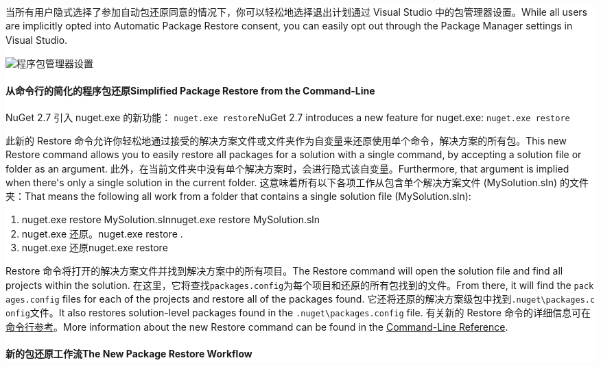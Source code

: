 <span data-ttu-id="1f11b-165">当所有用户隐式选择了参加自动包还原同意的情况下，你可以轻松地选择退出计划通过 Visual Studio 中的包管理器设置。</span><span class="sxs-lookup"><span data-stu-id="1f11b-165">While all users are implicitly opted into Automatic Package Restore consent, you can easily opt out through the Package Manager settings in Visual Studio.</span></span>

![程序包管理器设置](./media/NuGet-2.7/package-manager-settings.png)

#### <a name="simplified-package-restore-from-the-command-line"></a><span data-ttu-id="1f11b-167">从命令行的简化的程序包还原</span><span class="sxs-lookup"><span data-stu-id="1f11b-167">Simplified Package Restore from the Command-Line</span></span>

<span data-ttu-id="1f11b-168">NuGet 2.7 引入 nuget.exe 的新功能： `nuget.exe restore`</span><span class="sxs-lookup"><span data-stu-id="1f11b-168">NuGet 2.7 introduces a new feature for nuget.exe: `nuget.exe restore`</span></span>

<span data-ttu-id="1f11b-169">此新的 Restore 命令允许你轻松地通过接受的解决方案文件或文件夹作为自变量来还原使用单个命令，解决方案的所有包。</span><span class="sxs-lookup"><span data-stu-id="1f11b-169">This new Restore command allows you to easily restore all packages for a solution with a single command, by accepting a solution file or folder as an argument.</span></span> <span data-ttu-id="1f11b-170">此外，在当前文件夹中没有单个解决方案时，会进行隐式该自变量。</span><span class="sxs-lookup"><span data-stu-id="1f11b-170">Furthermore, that argument is implied when there's only a single solution in the current folder.</span></span> <span data-ttu-id="1f11b-171">这意味着所有以下各项工作从包含单个解决方案文件 (MySolution.sln) 的文件夹：</span><span class="sxs-lookup"><span data-stu-id="1f11b-171">That means the following all work from a folder that contains a single solution file (MySolution.sln):</span></span>

1. <span data-ttu-id="1f11b-172">nuget.exe restore MySolution.sln</span><span class="sxs-lookup"><span data-stu-id="1f11b-172">nuget.exe restore MySolution.sln</span></span>
1. <span data-ttu-id="1f11b-173">nuget.exe 还原。</span><span class="sxs-lookup"><span data-stu-id="1f11b-173">nuget.exe restore .</span></span>
1. <span data-ttu-id="1f11b-174">nuget.exe 还原</span><span class="sxs-lookup"><span data-stu-id="1f11b-174">nuget.exe restore</span></span>

<span data-ttu-id="1f11b-175">Restore 命令将打开的解决方案文件并找到解决方案中的所有项目。</span><span class="sxs-lookup"><span data-stu-id="1f11b-175">The Restore command will open the solution file and find all projects within the solution.</span></span> <span data-ttu-id="1f11b-176">在这里，它将查找`packages.config`为每个项目和还原的所有包找到的文件。</span><span class="sxs-lookup"><span data-stu-id="1f11b-176">From there, it will find the `packages.config` files for each of the projects and restore all of the packages found.</span></span> <span data-ttu-id="1f11b-177">它还将还原的解决方案级包中找到`.nuget\packages.config`文件。</span><span class="sxs-lookup"><span data-stu-id="1f11b-177">It also restores solution-level packages found in the `.nuget\packages.config` file.</span></span> <span data-ttu-id="1f11b-178">有关新的 Restore 命令的详细信息可在[命令行参考](../tools/cli-ref-restore.md)。</span><span class="sxs-lookup"><span data-stu-id="1f11b-178">More information about the new Restore command can be found in the [Command-Line Reference](../tools/cli-ref-restore.md).</span></span>

#### <a name="the-new-package-restore-workflow"></a><span data-ttu-id="1f11b-179">新的包还原工作流</span><span class="sxs-lookup"><span data-stu-id="1f11b-179">The New Package Restore Workflow</span></span>

